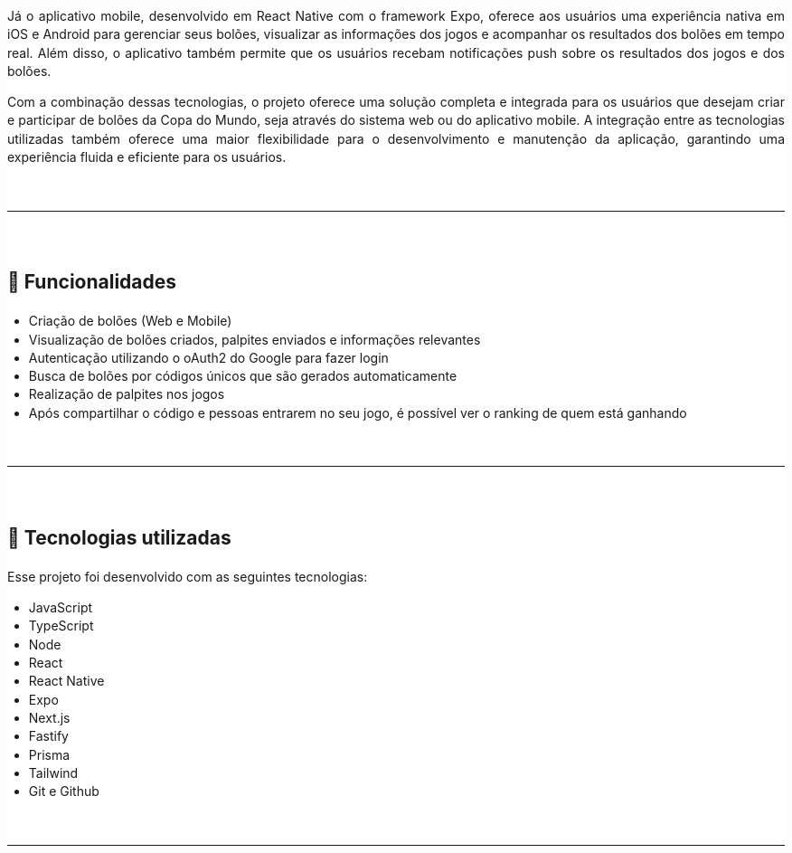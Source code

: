 <p align="justify">
    Já o aplicativo mobile, desenvolvido em React Native com o framework Expo, oferece aos usuários uma experiência nativa em iOS e Android para gerenciar seus bolões, visualizar as informações dos jogos e acompanhar os resultados dos bolões em tempo real. Além disso, o aplicativo também permite que os usuários recebam notificações push sobre os resultados dos jogos e dos bolões.
</p>

<p align="justify">
    Com a combinação dessas tecnologias, o projeto oferece uma solução completa e integrada para os usuários que desejam criar e participar de bolões da Copa do Mundo, seja através do sistema web ou do aplicativo mobile. A integração entre as tecnologias utilizadas também oferece uma maior flexibilidade para o desenvolvimento e manutenção da aplicação, garantindo uma experiência fluida e eficiente para os usuários.
</p>
</br>

---

<br/>

## 📖 Funcionalidades

- Criação de bolões (Web e Mobile)
- Visualização de bolões criados, palpites enviados e informações relevantes
- Autenticação utilizando o oAuth2 do Google para fazer login
- Busca de bolões por códigos únicos que são gerados automaticamente
- Realização de palpites nos jogos
- Após compartilhar o código e pessoas entrarem no seu jogo, é possível ver o ranking de quem está ganhando

<br/>

---

<br/>

## 🚀 Tecnologias utilizadas

Esse projeto foi desenvolvido com as seguintes tecnologias:

- JavaScript
- TypeScript
- Node
- React
- React Native
- Expo
- Next.js
- Fastify
- Prisma
- Tailwind
- Git e Github

<br/>

---